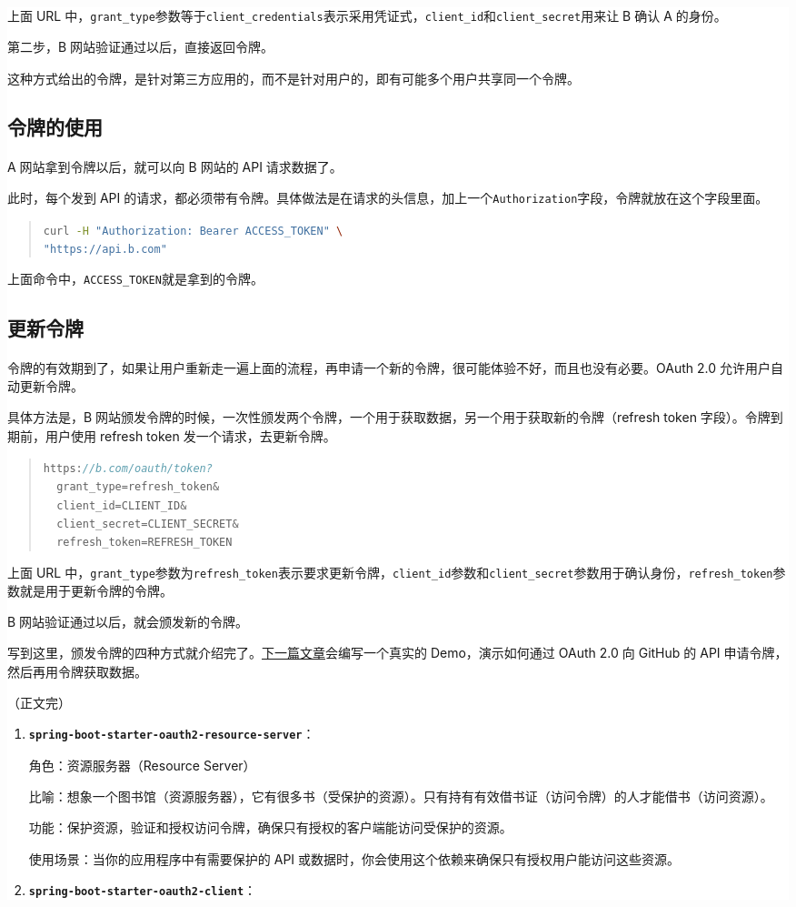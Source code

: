 上面 URL 中，`grant_type`参数等于`client_credentials`表示采用凭证式，`client_id`和`client_secret`用来让 B 确认 A 的身份。

第二步，B 网站验证通过以后，直接返回令牌。

这种方式给出的令牌，是针对第三方应用的，而不是针对用户的，即有可能多个用户共享同一个令牌。

## 令牌的使用

A 网站拿到令牌以后，就可以向 B 网站的 API 请求数据了。

此时，每个发到 API 的请求，都必须带有令牌。具体做法是在请求的头信息，加上一个`Authorization`字段，令牌就放在这个字段里面。

> ```bash
> curl -H "Authorization: Bearer ACCESS_TOKEN" \
> "https://api.b.com"
> ```

上面命令中，`ACCESS_TOKEN`就是拿到的令牌。

## 更新令牌

令牌的有效期到了，如果让用户重新走一遍上面的流程，再申请一个新的令牌，很可能体验不好，而且也没有必要。OAuth 2.0 允许用户自动更新令牌。

具体方法是，B 网站颁发令牌的时候，一次性颁发两个令牌，一个用于获取数据，另一个用于获取新的令牌（refresh token 字段）。令牌到期前，用户使用 refresh token 发一个请求，去更新令牌。

> ```javascript
> https://b.com/oauth/token?
>   grant_type=refresh_token&
>   client_id=CLIENT_ID&
>   client_secret=CLIENT_SECRET&
>   refresh_token=REFRESH_TOKEN
> ```

上面 URL 中，`grant_type`参数为`refresh_token`表示要求更新令牌，`client_id`参数和`client_secret`参数用于确认身份，`refresh_token`参数就是用于更新令牌的令牌。

B 网站验证通过以后，就会颁发新的令牌。

写到这里，颁发令牌的四种方式就介绍完了。[下一篇文章](https://www.ruanyifeng.com/blog/2019/04/github-oauth.html)会编写一个真实的 Demo，演示如何通过 OAuth 2.0 向 GitHub 的 API 申请令牌，然后再用令牌获取数据。

（正文完）







1. **`spring-boot-starter-oauth2-resource-server`**：

   角色：资源服务器（Resource Server）

   比喻：想象一个图书馆（资源服务器），它有很多书（受保护的资源）。只有持有有效借书证（访问令牌）的人才能借书（访问资源）。

   功能：保护资源，验证和授权访问令牌，确保只有授权的客户端能访问受保护的资源。

   使用场景：当你的应用程序中有需要保护的 API 或数据时，你会使用这个依赖来确保只有授权用户能访问这些资源。

2. **`spring-boot-starter-oauth2-client`**：
